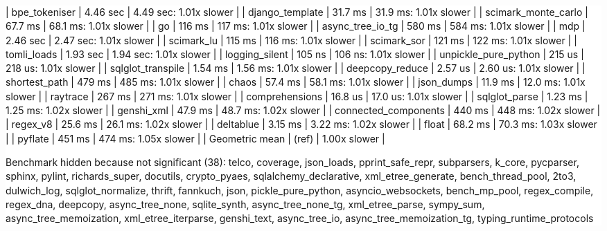 | bpe_tokeniser              | 4.46 sec                                                               | 4.49 sec: 1.01x slower                                       |
| django_template            | 31.7 ms                                                                | 31.9 ms: 1.01x slower                                        |
| scimark_monte_carlo        | 67.7 ms                                                                | 68.1 ms: 1.01x slower                                        |
| go                         | 116 ms                                                                 | 117 ms: 1.01x slower                                         |
| async_tree_io_tg           | 580 ms                                                                 | 584 ms: 1.01x slower                                         |
| mdp                        | 2.46 sec                                                               | 2.47 sec: 1.01x slower                                       |
| scimark_lu                 | 115 ms                                                                 | 116 ms: 1.01x slower                                         |
| scimark_sor                | 121 ms                                                                 | 122 ms: 1.01x slower                                         |
| tomli_loads                | 1.93 sec                                                               | 1.94 sec: 1.01x slower                                       |
| logging_silent             | 105 ns                                                                 | 106 ns: 1.01x slower                                         |
| unpickle_pure_python       | 215 us                                                                 | 218 us: 1.01x slower                                         |
| sqlglot_transpile          | 1.54 ms                                                                | 1.56 ms: 1.01x slower                                        |
| deepcopy_reduce            | 2.57 us                                                                | 2.60 us: 1.01x slower                                        |
| shortest_path              | 479 ms                                                                 | 485 ms: 1.01x slower                                         |
| chaos                      | 57.4 ms                                                                | 58.1 ms: 1.01x slower                                        |
| json_dumps                 | 11.9 ms                                                                | 12.0 ms: 1.01x slower                                        |
| raytrace                   | 267 ms                                                                 | 271 ms: 1.01x slower                                         |
| comprehensions             | 16.8 us                                                                | 17.0 us: 1.01x slower                                        |
| sqlglot_parse              | 1.23 ms                                                                | 1.25 ms: 1.02x slower                                        |
| genshi_xml                 | 47.9 ms                                                                | 48.7 ms: 1.02x slower                                        |
| connected_components       | 440 ms                                                                 | 448 ms: 1.02x slower                                         |
| regex_v8                   | 25.6 ms                                                                | 26.1 ms: 1.02x slower                                        |
| deltablue                  | 3.15 ms                                                                | 3.22 ms: 1.02x slower                                        |
| float                      | 68.2 ms                                                                | 70.3 ms: 1.03x slower                                        |
| pyflate                    | 451 ms                                                                 | 474 ms: 1.05x slower                                         |
| Geometric mean             | (ref)                                                                  | 1.00x slower                                                 |

Benchmark hidden because not significant (38): telco, coverage, json_loads, pprint_safe_repr, subparsers, k_core, pycparser, sphinx, pylint, richards_super, docutils, crypto_pyaes, sqlalchemy_declarative, xml_etree_generate, bench_thread_pool, 2to3, dulwich_log, sqlglot_normalize, thrift, fannkuch, json, pickle_pure_python, asyncio_websockets, bench_mp_pool, regex_compile, regex_dna, deepcopy, async_tree_none, sqlite_synth, async_tree_none_tg, xml_etree_parse, sympy_sum, async_tree_memoization, xml_etree_iterparse, genshi_text, async_tree_io, async_tree_memoization_tg, typing_runtime_protocols
